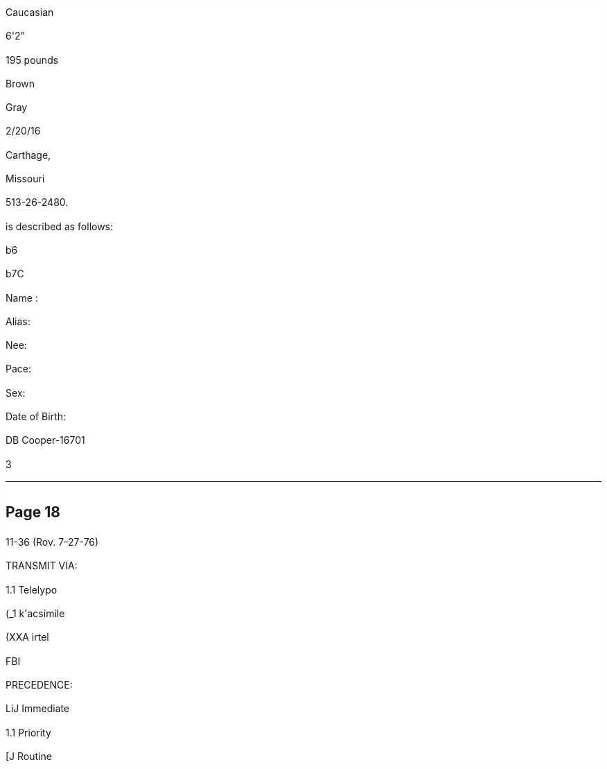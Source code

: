 Caucasian

6'2"

195 pounds

Brown

Gray

2/20/16

Carthage,

Missouri

513-26-2480.

is described as follows:

b6

b7C

Name :

Alias:

Nee:

Pace:

Sex:

Date of Birth:

DB Cooper-16701

3

---

## Page 18

11-36 (Rov. 7-27-76)

TRANSMIT VIA:

1.1 Telelypo

(_1 k'acsimile

(XXA irtel

FBI

PRECEDENCE:

LiJ Immediate

1.1 Priority

[J Routine
